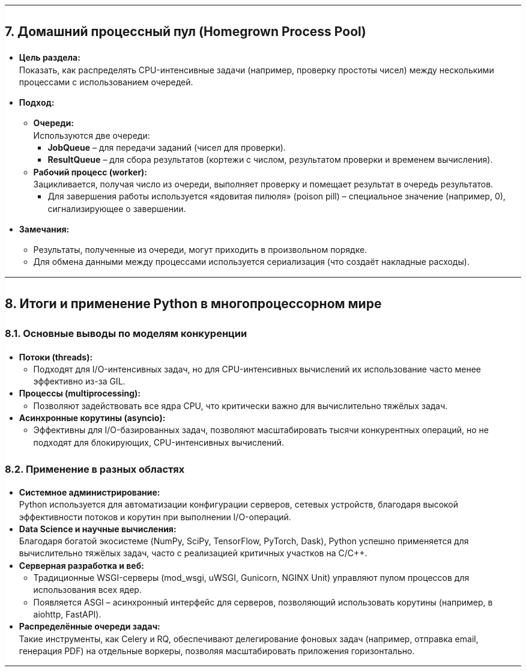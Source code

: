 
---

## 7. Домашний процессный пул (Homegrown Process Pool)

- **Цель раздела:**  
    Показать, как распределять CPU-интенсивные задачи (например, проверку простоты чисел) между несколькими процессами с использованием очередей.
    
- **Подход:**
    
    - **Очереди:**  
        Используются две очереди:
        - **JobQueue** – для передачи заданий (чисел для проверки).
        - **ResultQueue** – для сбора результатов (кортежи с числом, результатом проверки и временем вычисления).
    - **Рабочий процесс (worker):**  
        Зацикливается, получая число из очереди, выполняет проверку и помещает результат в очередь результатов.
        - Для завершения работы используется «ядовитая пилюля» (poison pill) – специальное значение (например, 0), сигнализирующее о завершении.

- **Замечания:**
    
    - Результаты, полученные из очереди, могут приходить в произвольном порядке.
    - Для обмена данными между процессами используется сериализация (что создаёт накладные расходы).

---

## 8. Итоги и применение Python в многопроцессорном мире

### 8.1. Основные выводы по моделям конкуренции

- **Потоки (threads):**
    - Подходят для I/O-интенсивных задач, но для CPU-интенсивных вычислений их использование часто менее эффективно из-за GIL.
- **Процессы (multiprocessing):**
    - Позволяют задействовать все ядра CPU, что критически важно для вычислительно тяжёлых задач.
- **Асинхронные корутины (asyncio):**
    - Эффективны для I/O-базированных задач, позволяют масштабировать тысячи конкурентных операций, но не подходят для блокирующих, CPU-интенсивных вычислений.

### 8.2. Применение в разных областях

- **Системное администрирование:**  
    Python используется для автоматизации конфигурации серверов, сетевых устройств, благодаря высокой эффективности потоков и корутин при выполнении I/O-операций.
- **Data Science и научные вычисления:**  
    Благодаря богатой экосистеме (NumPy, SciPy, TensorFlow, PyTorch, Dask), Python успешно применяется для вычислительно тяжёлых задач, часто с реализацией критичных участков на C/C++.
- **Серверная разработка и веб:**
    - Традиционные WSGI-серверы (mod_wsgi, uWSGI, Gunicorn, NGINX Unit) управляют пулом процессов для использования всех ядер.
    - Появляется ASGI – асинхронный интерфейс для серверов, позволяющий использовать корутины (например, в aiohttp, FastAPI).
- **Распределённые очереди задач:**  
    Такие инструменты, как Celery и RQ, обеспечивают делегирование фоновых задач (например, отправка email, генерация PDF) на отдельные воркеры, позволяя масштабировать приложения горизонтально.

---